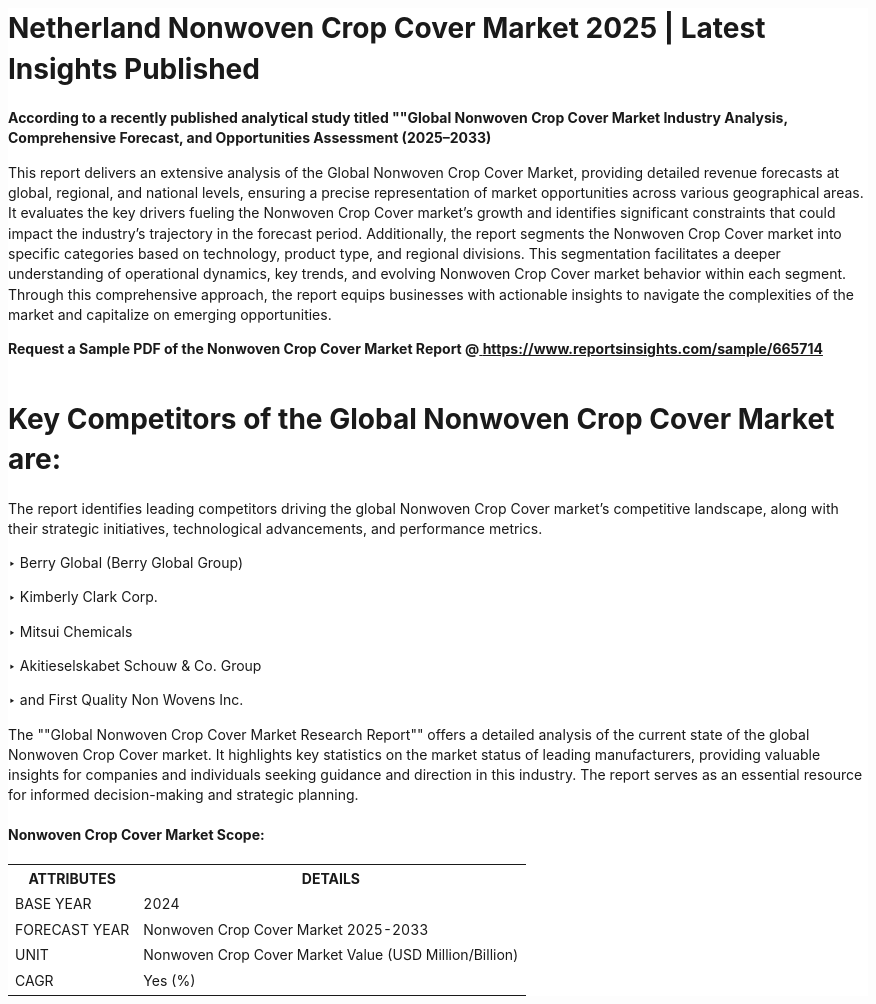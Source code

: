 # Netherland Nonwoven Crop Cover Market 2025 | Latest Insights Published

<strong>According to a recently published analytical study titled ""Global Nonwoven Crop Cover Market Industry Analysis, Comprehensive Forecast, and Opportunities Assessment (2025–2033)</strong>

 This report delivers an extensive analysis of the Global Nonwoven Crop Cover Market, providing detailed revenue forecasts at global, regional, and national levels, ensuring a precise representation of market opportunities across various geographical areas. It evaluates the key drivers fueling the Nonwoven Crop Cover market’s growth and identifies significant constraints that could impact the industry’s trajectory in the forecast period. Additionally, the report segments the Nonwoven Crop Cover market into specific categories based on technology, product type, and regional divisions. This segmentation facilitates a deeper understanding of operational dynamics, key trends, and evolving Nonwoven Crop Cover market behavior within each segment. Through this comprehensive approach, the report equips businesses with actionable insights to navigate the complexities of the market and capitalize on emerging opportunities.

<strong>Request a Sample PDF of the Nonwoven Crop Cover Market Report </strong><strong>@<a href=https://www.reportsinsights.com/sample/665714> https://www.reportsinsights.com/sample/665714</a></strong></font>

# <strong>Key Competitors of the Global Nonwoven Crop Cover Market are:</strong>

The report identifies leading competitors driving the global Nonwoven Crop Cover market’s competitive landscape, along with their strategic initiatives, technological advancements, and performance metrics.

‣ Berry Global (Berry Global Group)

‣ Kimberly Clark Corp.

‣ Mitsui Chemicals

‣ Akitieselskabet Schouw & Co. Group

‣ and First Quality Non Wovens Inc.

The ""Global Nonwoven Crop Cover Market Research Report"" offers a detailed analysis of the current state of the global Nonwoven Crop Cover market. It highlights key statistics on the market status of leading manufacturers, providing valuable insights for companies and individuals seeking guidance and direction in this industry. The report serves as an essential resource for informed decision-making and strategic planning.

<h4>Nonwoven Crop Cover Market Scope:</h4>
<table>
<tr>
<th>ATTRIBUTES</th>
<th>DETAILS</th>
</tr>
<tr>
<td>BASE YEAR</td>
<td>2024</td>
</tr>
<tr>
<td>FORECAST YEAR</td>
<td>Nonwoven Crop Cover Market 2025-2033</td>
</tr>
<tr>
<td>UNIT</td>
<td>Nonwoven Crop Cover Market Value (USD Million/Billion)</td>
<tr>
<td>CAGR</td>
<td>Yes (%)</td>
</tr>
</tr>